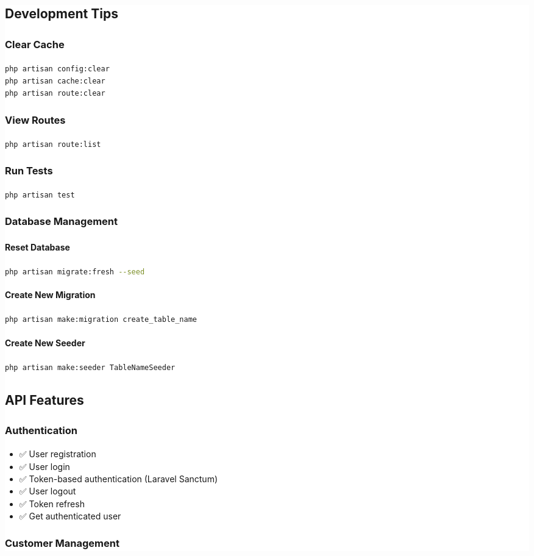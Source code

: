 ## Development Tips

### Clear Cache

```bash
php artisan config:clear
php artisan cache:clear
php artisan route:clear
```

### View Routes

```bash
php artisan route:list
```

### Run Tests

```bash
php artisan test
```

### Database Management

#### Reset Database

```bash
php artisan migrate:fresh --seed
```

#### Create New Migration

```bash
php artisan make:migration create_table_name
```

#### Create New Seeder

```bash
php artisan make:seeder TableNameSeeder
```

## API Features

### Authentication

-   ✅ User registration
-   ✅ User login
-   ✅ Token-based authentication (Laravel Sanctum)
-   ✅ User logout
-   ✅ Token refresh
-   ✅ Get authenticated user

### Customer Management
